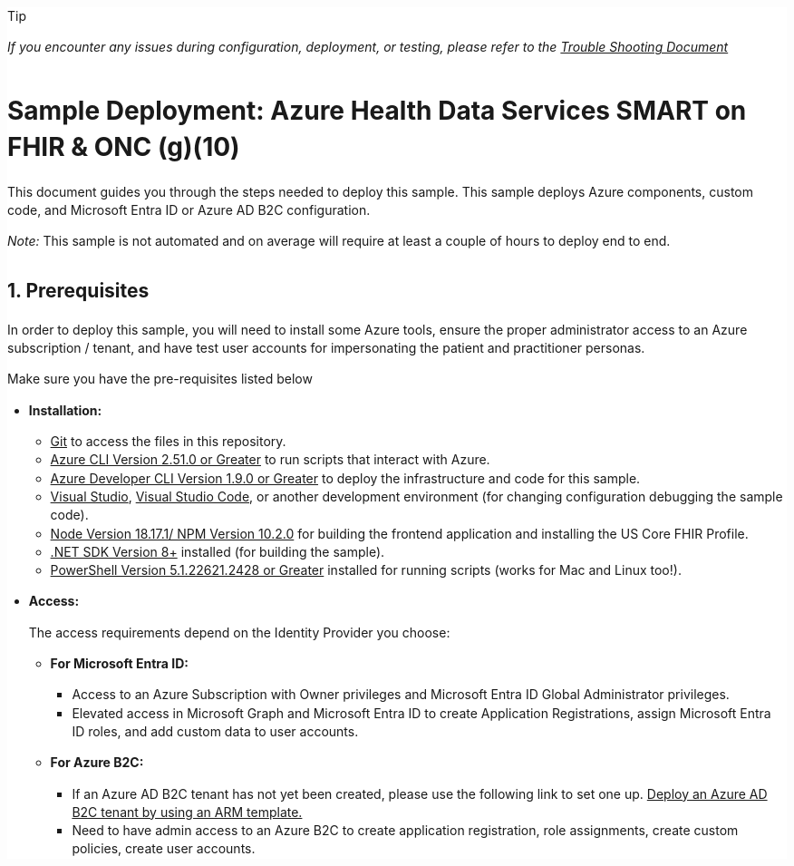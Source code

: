 > [!TIP]
> *If you encounter any issues during configuration, deployment, or testing, please refer to the [Trouble Shooting Document](./troubleshooting.md)*

# Sample Deployment: Azure Health Data Services SMART on FHIR & ONC (g)(10)

This document guides you through the steps needed to deploy this sample. This sample deploys Azure components, custom code, and Microsoft Entra ID or Azure AD B2C configuration.

*Note:* This sample is not automated and on average will require at least a couple of hours to deploy end to end.

## 1. Prerequisites

In order to deploy this sample, you will need to install some Azure tools, ensure the proper administrator access to an Azure subscription / tenant, and have test user accounts for impersonating the patient and practitioner personas.

Make sure you have the pre-requisites listed below
- **Installation:**
  - [Git](https://git-scm.com/) to access the files in this repository.
  - [Azure CLI Version 2.51.0 or Greater](https://learn.microsoft.com/cli/azure/install-azure-cli) to run scripts that interact with Azure.
  - [Azure Developer CLI Version 1.9.0 or Greater](https://learn.microsoft.com/azure/developer/azure-developer-cli/install-azd?tabs=baremetal%2Cwindows) to deploy the infrastructure and code for this sample.
  - [Visual Studio](https://visualstudio.microsoft.com/), [Visual Studio Code](https://code.visualstudio.com/), or another development environment (for changing configuration debugging the sample code).
  - [Node Version 18.17.1/ NPM Version 10.2.0](https://docs.npmjs.com/downloading-and-installing-node-js-and-npm) for building the frontend application and installing the US Core FHIR Profile.
  - [.NET SDK Version 8+](https://learn.microsoft.com/dotnet/core/sdk) installed (for building the sample).
  - [PowerShell Version 5.1.22621.2428 or Greater](https://learn.microsoft.com/powershell/scripting/install/installing-powershell) installed for running scripts (works for Mac and Linux too!).

- **Access:**

    The access requirements depend on the Identity Provider you choose:

    - **For Microsoft Entra ID:**
        -   Access to an Azure Subscription with Owner privileges and Microsoft Entra ID Global Administrator privileges.
        - Elevated access in Microsoft Graph and Microsoft Entra ID to create Application Registrations, assign Microsoft Entra ID roles, and add custom data to user accounts.

    -   **For Azure B2C:**
        - If an Azure AD B2C tenant has not yet been created, please use the following link to set one up.
        [Deploy an Azure AD B2C tenant by using an ARM template.](https://learn.microsoft.com/en-us/azure/healthcare-apis/fhir/azure-ad-b2c-setup?branch=main&branchFallbackFrom=pr-en-us-261649&tabs=powershell#deploy-an-azure-ad-b2c-tenant-by-using-an-arm-template)
        - Need to have admin access to an Azure B2C to create application registration, role assignments, create custom policies, create user accounts.
